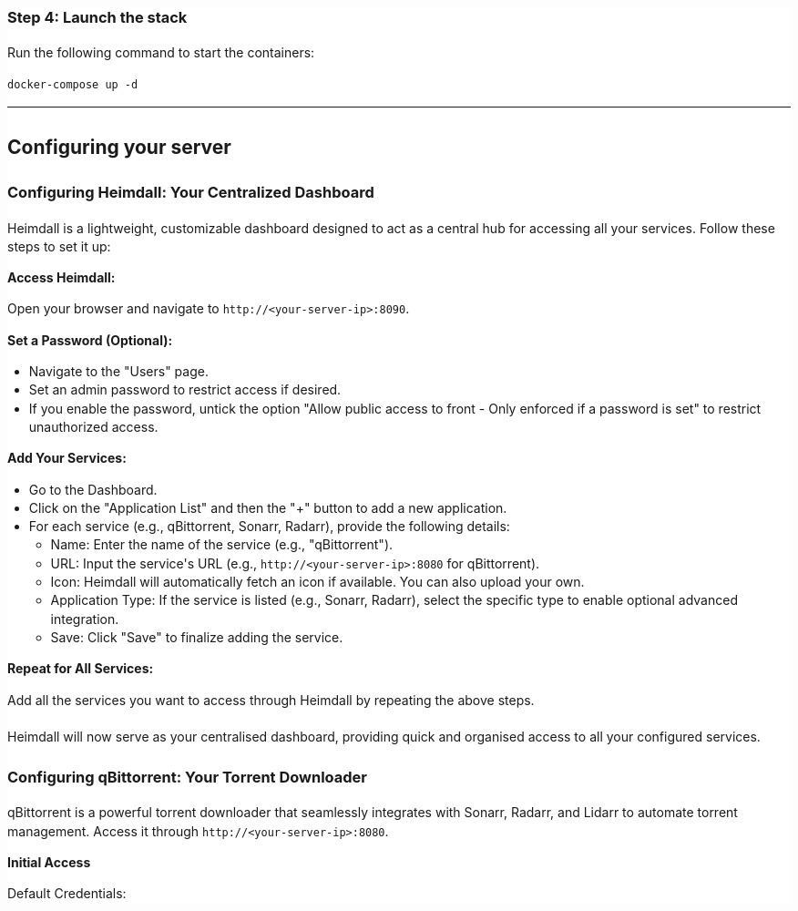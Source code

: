 ### Step 4: Launch the stack

Run the following command to start the containers:

```
docker-compose up -d
```

----

## Configuring your server


### Configuring Heimdall: Your Centralized Dashboard

Heimdall is a lightweight, customizable dashboard designed to act as a central hub for accessing all your services. Follow these steps to set it up:

**Access Heimdall:** 

Open your browser and navigate to `http://<your-server-ip>:8090`.

**Set a Password (Optional):**
- Navigate to the "Users" page.
- Set an admin password to restrict access if desired.
- If you enable the password, untick the option "Allow public access to front - Only enforced if a password is set" to restrict unauthorized access.

**Add Your Services:**
- Go to the Dashboard.
- Click on the "Application List" and then the "+" button to add a new application.
- For each service (e.g., qBittorrent, Sonarr, Radarr), provide the following details:
    - Name: Enter the name of the service (e.g., "qBittorrent").
    - URL: Input the service's URL (e.g., `http://<your-server-ip>:8080` for qBittorrent).
    - Icon: Heimdall will automatically fetch an icon if available. You can also upload your own.
    - Application Type: If the service is listed (e.g., Sonarr, Radarr), select the specific type to enable optional advanced integration.
    - Save: Click "Save" to finalize adding the service.

**Repeat for All Services:** 

Add all the services you want to access through Heimdall by repeating the above steps.
<br>
<br>
Heimdall will now serve as your centralised dashboard, providing quick and organised access to all your configured services.



### Configuring qBittorrent: Your Torrent Downloader

qBittorrent is a powerful torrent downloader that seamlessly integrates with Sonarr, Radarr, and Lidarr to automate torrent management. Access it through `http://<your-server-ip>:8080`.

**Initial Access**

Default Credentials:
